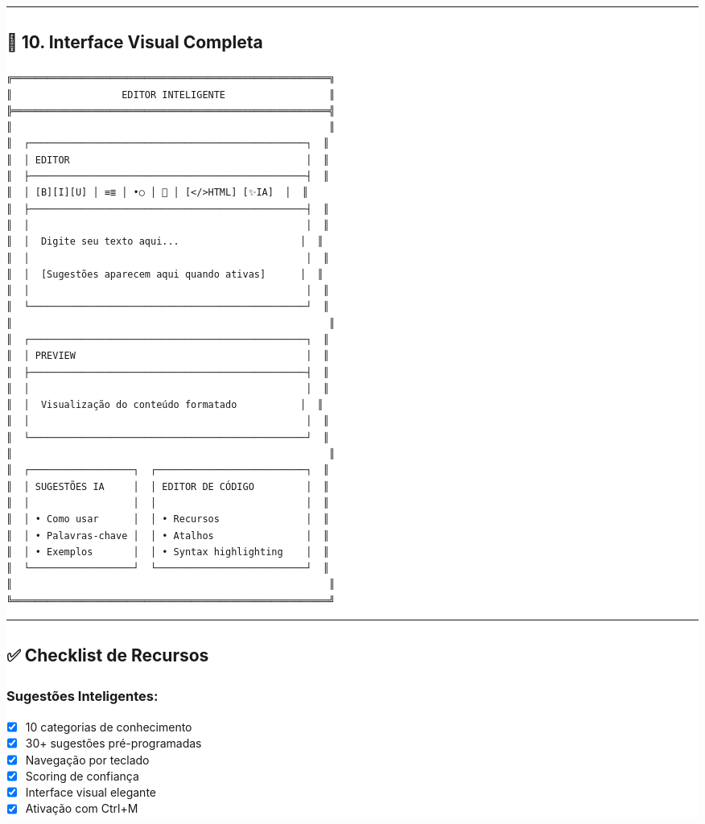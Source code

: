 
---

## 🎨 10. Interface Visual Completa

```
╔═══════════════════════════════════════════════════════╗
║                   EDITOR INTELIGENTE                  ║
╠═══════════════════════════════════════════════════════╣
║                                                       ║
║  ┌────────────────────────────────────────────────┐  ║
║  │ EDITOR                                         │  ║
║  ├────────────────────────────────────────────────┤  ║
║  │ [B][I][U] │ ≡≣ │ •○ │ 🔗 │ [</>HTML] [✨IA]  │  ║
║  ├────────────────────────────────────────────────┤  ║
║  │                                                │  ║
║  │  Digite seu texto aqui...                     │  ║
║  │                                                │  ║
║  │  [Sugestões aparecem aqui quando ativas]      │  ║
║  │                                                │  ║
║  └────────────────────────────────────────────────┘  ║
║                                                       ║
║  ┌────────────────────────────────────────────────┐  ║
║  │ PREVIEW                                        │  ║
║  ├────────────────────────────────────────────────┤  ║
║  │                                                │  ║
║  │  Visualização do conteúdo formatado           │  ║
║  │                                                │  ║
║  └────────────────────────────────────────────────┘  ║
║                                                       ║
║  ┌──────────────────┐  ┌──────────────────────────┐  ║
║  │ SUGESTÕES IA     │  │ EDITOR DE CÓDIGO         │  ║
║  │                  │  │                          │  ║
║  │ • Como usar      │  │ • Recursos               │  ║
║  │ • Palavras-chave │  │ • Atalhos                │  ║
║  │ • Exemplos       │  │ • Syntax highlighting    │  ║
║  └──────────────────┘  └──────────────────────────┘  ║
║                                                       ║
╚═══════════════════════════════════════════════════════╝
```

---

## ✅ Checklist de Recursos

### Sugestões Inteligentes:
- [x] 10 categorias de conhecimento
- [x] 30+ sugestões pré-programadas
- [x] Navegação por teclado
- [x] Scoring de confiança
- [x] Interface visual elegante
- [x] Ativação com Ctrl+M

